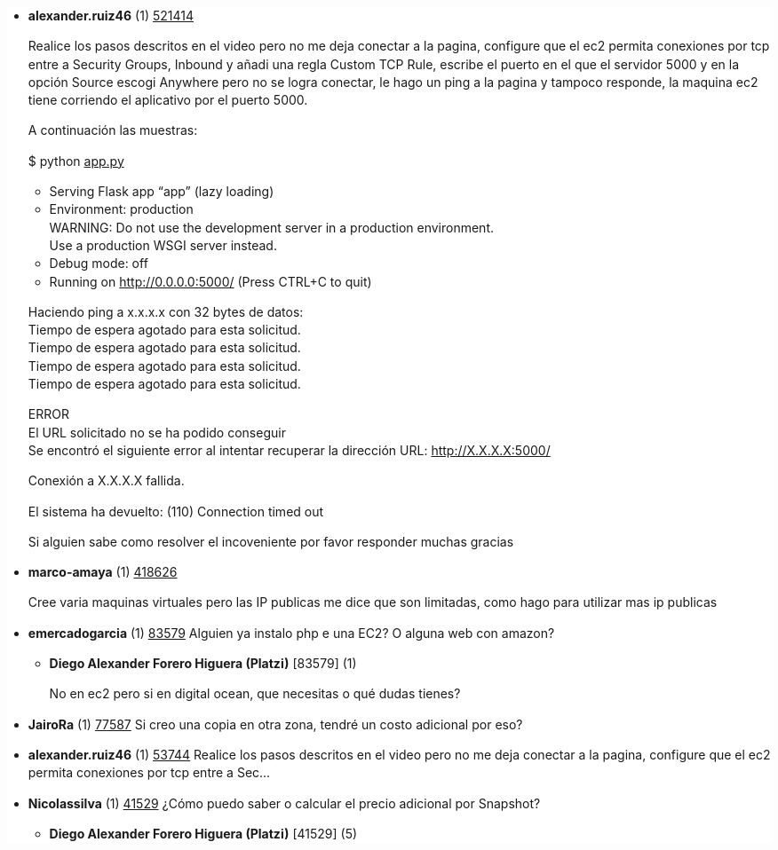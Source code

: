 * **alexander.ruiz46** (1) [521414](https://platzi.com/comentario/521414/) 

	Realice los pasos descritos en el video pero no me deja conectar a la pagina, configure que el ec2 permita conexiones por tcp entre a Security Groups, Inbound y añadi una regla Custom TCP Rule, escribe el puerto en el que el servidor 5000 y en la opción Source escogi Anywhere pero no se logra conectar, le hago un ping a la pagina y tampoco responde, la maquina ec2 tiene corriendo el aplicativo por el puerto 5000.
	
	A continuación las muestras:
	
	$ python [app.py](http://app.py)
	
	* Serving Flask app “app” (lazy loading)
	* Environment: production  
	WARNING: Do not use the development server in a production environment.  
	Use a production WSGI server instead.
	* Debug mode: off
	* Running on <http://0.0.0.0:5000/> (Press CTRL+C to quit)
	
	
	
	Haciendo ping a x.x.x.x con 32 bytes de datos:  
	Tiempo de espera agotado para esta solicitud.  
	Tiempo de espera agotado para esta solicitud.  
	Tiempo de espera agotado para esta solicitud.  
	Tiempo de espera agotado para esta solicitud.
	
	ERROR  
	El URL solicitado no se ha podido conseguir  
	Se encontró el siguiente error al intentar recuperar la dirección URL: <http://X.X.X.X:5000/>
	
	Conexión a X.X.X.X fallida.
	
	El sistema ha devuelto: (110) Connection timed out
	
	Si alguien sabe como resolver el incoveniente por favor responder muchas gracias

* **marco-amaya** (1) [418626](https://platzi.com/comentario/418626/) 

	Cree varia maquinas virtuales pero las IP publicas me dice que son limitadas, como hago para utilizar mas ip publicas

* **emercadogarcia** (1) [83579](https://platzi.com/comentario/1030178/) 
Alguien ya instalo php e una EC2? O alguna web con amazon?

	* **Diego Alexander Forero Higuera (Platzi)** [83579] (1)

		No en ec2 pero si en digital ocean, que necesitas o qué dudas tienes?

* **JairoRa** (1) [77587](https://platzi.com/comentario/906496/) 
Si creo una copia en otra zona, tendré un costo adicional por eso?

* **alexander.ruiz46** (1) [53744](https://platzi.com/comentario/521414/) 
Realice los pasos descritos en el video pero no me deja conectar a la pagina, configure que el ec2 permita conexiones por tcp entre a Sec...

* **Nicolassilva** (1) [41529](https://platzi.com/comentario/377152/) 
¿Cómo puedo saber o calcular el precio adicional por Snapshot?

	* **Diego Alexander Forero Higuera (Platzi)** [41529] (5)
